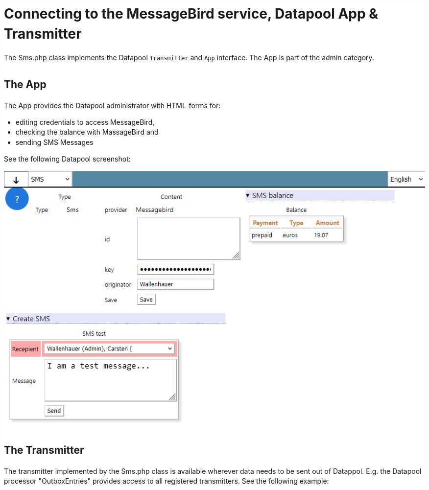 # Connecting to the MessageBird service, Datapool App & Transmitter

The Sms.php class implements the Datapool `Transmitter` and `App` interface. The App is part of the admin category. 

## The App

The App provides the Datapool administrator with HTML-forms for:

* editing credentials to access MessageBird, 
* checking the balance with MassageBird and 
* sending SMS Messages

See the following Datapool screenshot:

<img src="./assets/app.png" alt="SMS admin page" style="width:100%"/>

## The Transmitter

The transmitter implemented by the Sms.php class is available wherever data needs to be sent out of Datappol. E.g. the Datapool processor "OutboxEntries" provides access to all registered transmitters. See the following example:
